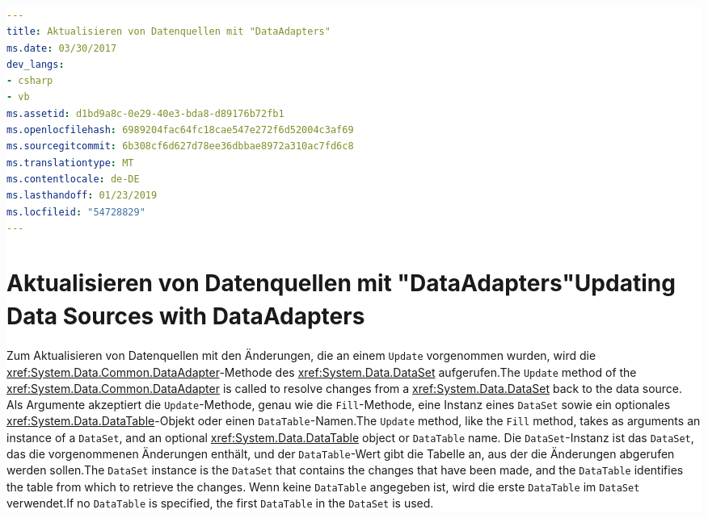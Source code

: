 ```yaml
---
title: Aktualisieren von Datenquellen mit "DataAdapters"
ms.date: 03/30/2017
dev_langs:
- csharp
- vb
ms.assetid: d1bd9a8c-0e29-40e3-bda8-d89176b72fb1
ms.openlocfilehash: 6989204fac64fc18cae547e272f6d52004c3af69
ms.sourcegitcommit: 6b308cf6d627d78ee36dbbae8972a310ac7fd6c8
ms.translationtype: MT
ms.contentlocale: de-DE
ms.lasthandoff: 01/23/2019
ms.locfileid: "54728829"
---
```

# <a name="updating-data-sources-with-dataadapters"></a><span data-ttu-id="204d0-102">Aktualisieren von Datenquellen mit "DataAdapters"</span><span class="sxs-lookup"><span data-stu-id="204d0-102">Updating Data Sources with DataAdapters</span></span>
<span data-ttu-id="204d0-103">Zum Aktualisieren von Datenquellen mit den Änderungen, die an einem `Update` vorgenommen wurden, wird die <xref:System.Data.Common.DataAdapter>-Methode des <xref:System.Data.DataSet> aufgerufen.</span><span class="sxs-lookup"><span data-stu-id="204d0-103">The `Update` method of the <xref:System.Data.Common.DataAdapter> is called to resolve changes from a <xref:System.Data.DataSet> back to the data source.</span></span> <span data-ttu-id="204d0-104">Als Argumente akzeptiert die `Update`-Methode, genau wie die `Fill`-Methode, eine Instanz eines `DataSet` sowie ein optionales <xref:System.Data.DataTable>-Objekt oder einen `DataTable`-Namen.</span><span class="sxs-lookup"><span data-stu-id="204d0-104">The `Update` method, like the `Fill` method, takes as arguments an instance of a `DataSet`, and an optional <xref:System.Data.DataTable> object or `DataTable` name.</span></span> <span data-ttu-id="204d0-105">Die `DataSet`-Instanz ist das `DataSet`, das die vorgenommenen Änderungen enthält, und der `DataTable`-Wert gibt die Tabelle an, aus der die Änderungen abgerufen werden sollen.</span><span class="sxs-lookup"><span data-stu-id="204d0-105">The `DataSet` instance is the `DataSet` that contains the changes that have been made, and the `DataTable` identifies the table from which to retrieve the changes.</span></span> <span data-ttu-id="204d0-106">Wenn keine `DataTable` angegeben ist, wird die erste `DataTable` im `DataSet` verwendet.</span><span class="sxs-lookup"><span data-stu-id="204d0-106">If no `DataTable` is specified, the first `DataTable` in the `DataSet` is used.</span></span>  
  